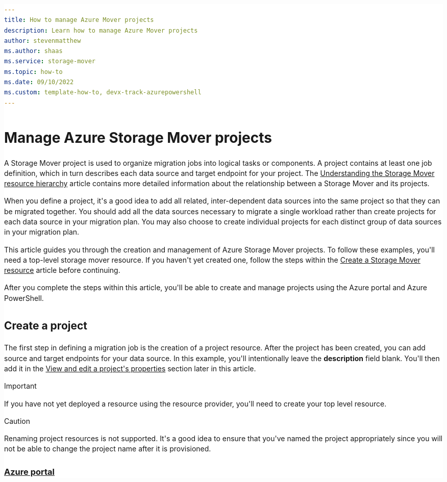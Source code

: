 ```yaml
---
title: How to manage Azure Mover projects
description: Learn how to manage Azure Mover projects
author: stevenmatthew
ms.author: shaas
ms.service: storage-mover
ms.topic: how-to
ms.date: 09/10/2022
ms.custom: template-how-to, devx-track-azurepowershell
---
```




# Manage Azure Storage Mover projects

A Storage Mover project is used to organize migration jobs into logical tasks or components. A project contains at least one job definition, which in turn describes each data source and target endpoint for your project. The [Understanding the Storage Mover resource hierarchy](resource-hierarchy.md) article contains more detailed information about the relationship between a Storage Mover and its projects.

When you define a project, it's a good idea to add all related, inter-dependent data sources into the same project so that they can be migrated together. You should add all the data sources necessary to migrate a single workload rather than create projects for each data source in your migration plan. You may also choose to create individual projects for each distinct group of data sources in your migration plan.

This article guides you through the creation and management of Azure Storage Mover projects. To follow these examples, you'll need a top-level storage mover resource. If you haven't yet created one, follow the steps within the [Create a Storage Mover resource](storage-mover-create.md) article before continuing.

After you complete the steps within this article, you'll be able to create and manage projects using the Azure portal and Azure PowerShell.

## Create a project

The first step in defining a migration job is the creation of a project resource. After the project has been created, you can add source and target endpoints for your data source. In this example, you'll intentionally leave the **description** field blank. You'll then add it in the [View and edit a project's properties](#view-and-edit-a-projects-properties) section later in this article.

> [!IMPORTANT]
> If you have not yet deployed a resource using the resource provider, you'll need to create your top level resource.

> [!CAUTION]
> Renaming project resources is not supported. It's a good idea to ensure that you've named the project appropriately since you will not be able to change the project name after it is provisioned.

### [Azure portal](#tab/portal)
